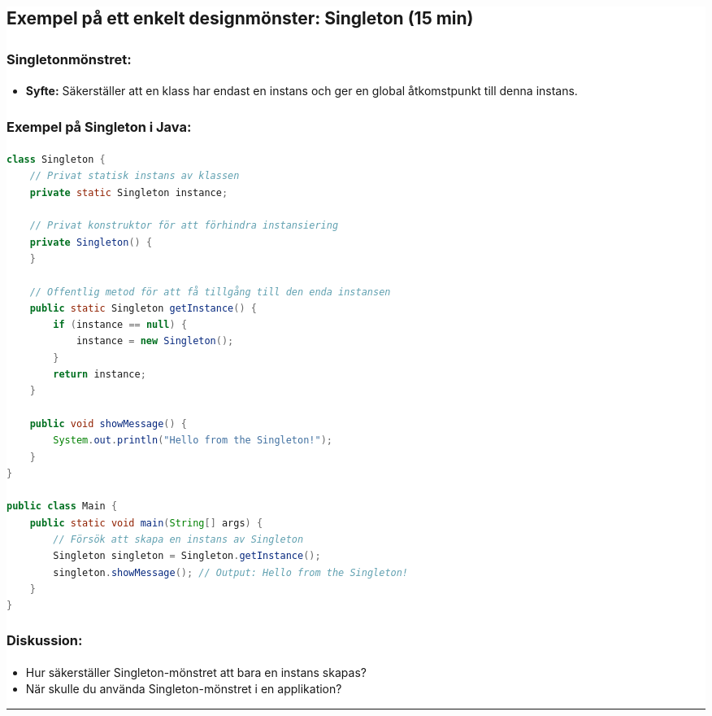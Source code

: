 ## Exempel på ett enkelt designmönster: Singleton (15 min)

### Singletonmönstret:

- **Syfte:** Säkerställer att en klass har endast en instans och ger en global åtkomstpunkt till denna instans.

### Exempel på Singleton i Java:

```java
class Singleton {
    // Privat statisk instans av klassen
    private static Singleton instance;

    // Privat konstruktor för att förhindra instansiering
    private Singleton() {
    }

    // Offentlig metod för att få tillgång till den enda instansen
    public static Singleton getInstance() {
        if (instance == null) {
            instance = new Singleton();
        }
        return instance;
    }

    public void showMessage() {
        System.out.println("Hello from the Singleton!");
    }
}

public class Main {
    public static void main(String[] args) {
        // Försök att skapa en instans av Singleton
        Singleton singleton = Singleton.getInstance();
        singleton.showMessage(); // Output: Hello from the Singleton!
    }
}
```

### Diskussion:

- Hur säkerställer Singleton-mönstret att bara en instans skapas?
- När skulle du använda Singleton-mönstret i en applikation?

---